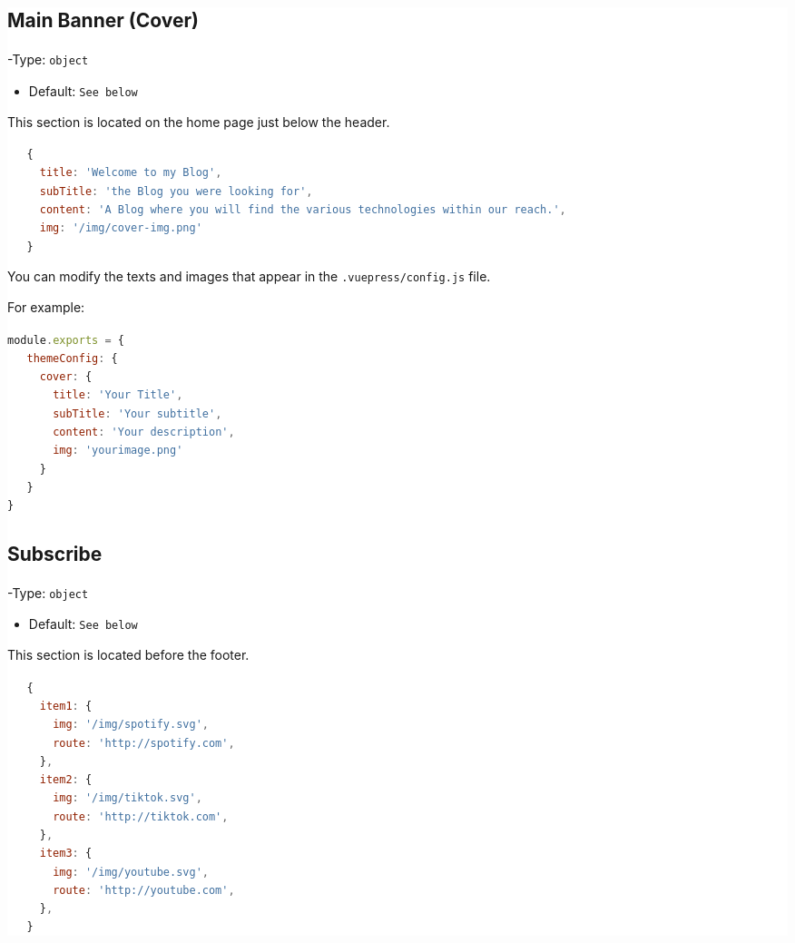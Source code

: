 ## Main Banner (Cover)

-Type: `object`

- Default: `See below`

This section is located on the home page just below the header.

```JavaScript
   {
     title: 'Welcome to my Blog',
     subTitle: 'the Blog you were looking for',
     content: 'A Blog where you will find the various technologies within our reach.',
     img: '/img/cover-img.png'
   }
```

You can modify the texts and images that appear in the `.vuepress/config.js` file.

For example:

```JavaScript
module.exports = {
   themeConfig: {
     cover: {
       title: 'Your Title',
       subTitle: 'Your subtitle',
       content: 'Your description',
       img: 'yourimage.png'
     }
   }
}
```

## Subscribe

-Type: `object`

- Default: `See below`

This section is located before the footer.

```JavaScript
   {
     item1: {
       img: '/img/spotify.svg',
       route: 'http://spotify.com',
     },
     item2: {
       img: '/img/tiktok.svg',
       route: 'http://tiktok.com',
     },
     item3: {
       img: '/img/youtube.svg',
       route: 'http://youtube.com',
     },
   }
```
